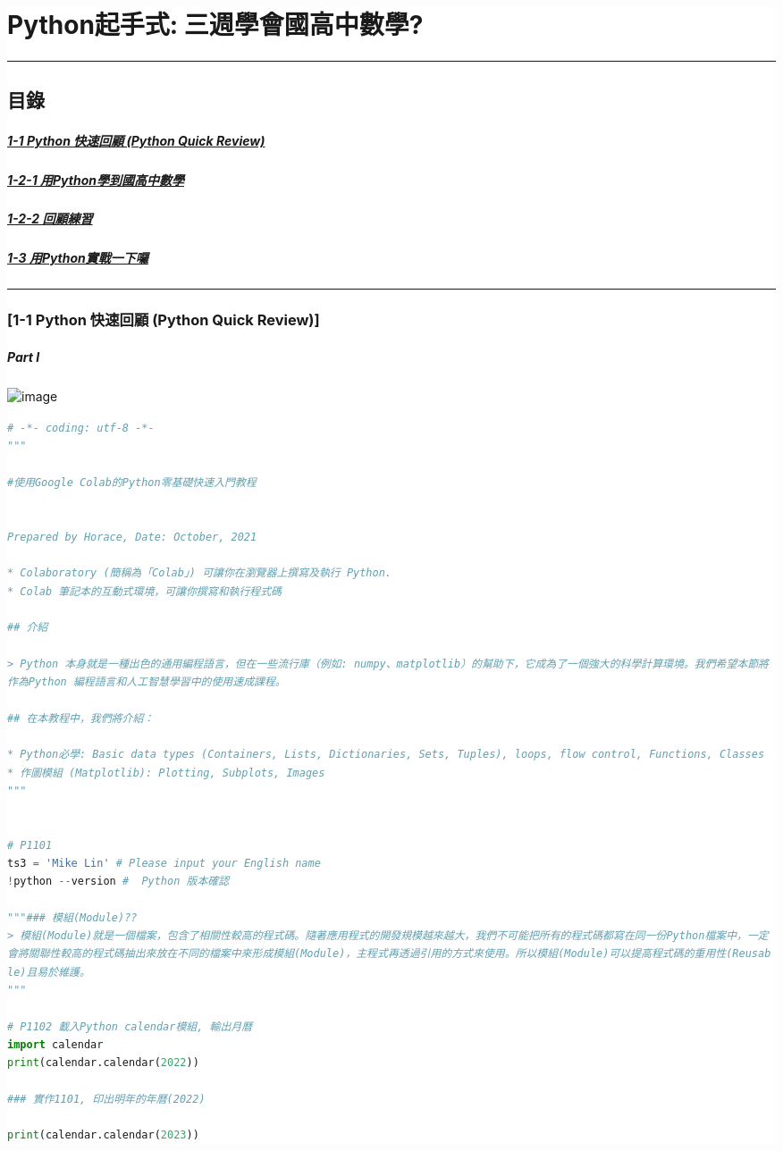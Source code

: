 # Python起手式: 三週學會國高中數學?

<a name="000"/>

---
## 目錄
##### [1-1 Python 快速回顧 (Python Quick Review)](#001)
##### [1-2-1 用Python學到國高中數學](#002)
##### [1-2-2 回顧練習](#003)
##### [1-3 用Python實戰一下囉](#004)
---

<a name="001"/>

### [1-1 Python 快速回顧 (Python Quick Review)]

##### Part I
![image](https://user-images.githubusercontent.com/89327055/187061979-30e606fa-b1e5-40c5-9c5f-7230a538eb84.png)
````python
# -*- coding: utf-8 -*-
"""

#使用Google Colab的Python零基礎快速入門教程


Prepared by Horace, Date: October, 2021

* Colaboratory (簡稱為「Colab」) 可讓你在瀏覽器上撰寫及執行 Python. 
* Colab 筆記本的互動式環境，可讓你撰寫和執行程式碼

## 介紹

> Python 本身就是一種出色的通用編程語言，但在一些流行庫（例如: numpy、matplotlib）的幫助下，它成為了一個強大的科學計算環境。我們希望本節將作為Python 編程語言和人工智慧學習中的使用速成課程。

## 在本教程中，我們將介紹：

* Python必學: Basic data types (Containers, Lists, Dictionaries, Sets, Tuples), loops, flow control, Functions, Classes
* 作圖模組 (Matplotlib): Plotting, Subplots, Images
"""


# P1101
ts3 = 'Mike Lin' # Please input your English name
!python --version #  Python 版本確認

"""### 模組(Module)??
> 模組(Module)就是一個檔案，包含了相關性較高的程式碼。隨著應用程式的開發規模越來越大，我們不可能把所有的程式碼都寫在同一份Python檔案中，一定會將關聯性較高的程式碼抽出來放在不同的檔案中來形成模組(Module)，主程式再透過引用的方式來使用。所以模組(Module)可以提高程式碼的重用性(Reusable)且易於維護。
"""

# P1102 載入Python calendar模組, 輸出月曆
import calendar
print(calendar.calendar(2022))

### 實作1101, 印出明年的年曆(2022) 

print(calendar.calendar(2023))

````